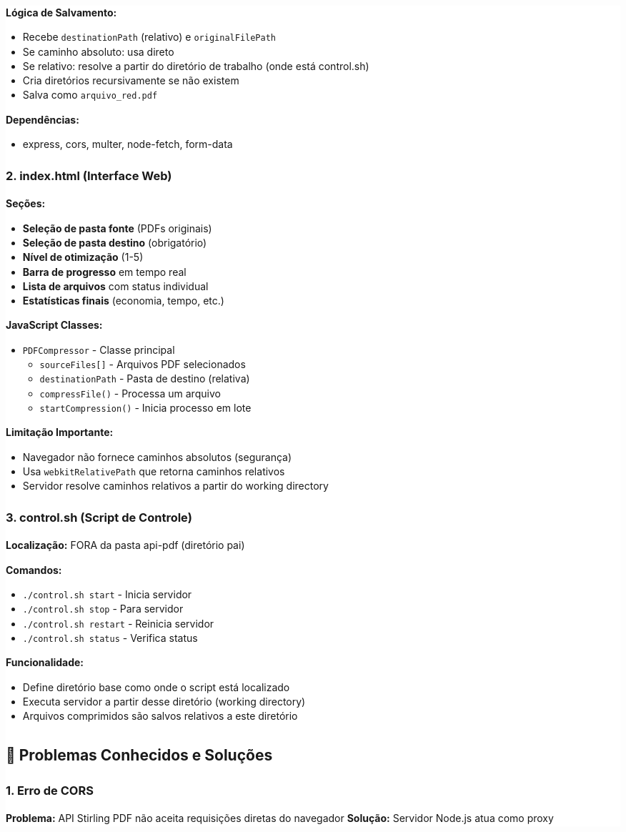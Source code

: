 **Lógica de Salvamento:**
- Recebe `destinationPath` (relativo) e `originalFilePath`
- Se caminho absoluto: usa direto
- Se relativo: resolve a partir do diretório de trabalho (onde está control.sh)
- Cria diretórios recursivamente se não existem
- Salva como `arquivo_red.pdf`

**Dependências:**
- express, cors, multer, node-fetch, form-data

### **2. index.html (Interface Web)**

**Seções:**
- **Seleção de pasta fonte** (PDFs originais)
- **Seleção de pasta destino** (obrigatório)
- **Nível de otimização** (1-5)
- **Barra de progresso** em tempo real
- **Lista de arquivos** com status individual
- **Estatísticas finais** (economia, tempo, etc.)

**JavaScript Classes:**
- `PDFCompressor` - Classe principal
  - `sourceFiles[]` - Arquivos PDF selecionados
  - `destinationPath` - Pasta de destino (relativa)
  - `compressFile()` - Processa um arquivo
  - `startCompression()` - Inicia processo em lote

**Limitação Importante:**
- Navegador não fornece caminhos absolutos (segurança)
- Usa `webkitRelativePath` que retorna caminhos relativos
- Servidor resolve caminhos relativos a partir do working directory

### **3. control.sh (Script de Controle)**

**Localização:** FORA da pasta api-pdf (diretório pai)

**Comandos:**
- `./control.sh start` - Inicia servidor
- `./control.sh stop` - Para servidor
- `./control.sh restart` - Reinicia servidor
- `./control.sh status` - Verifica status

**Funcionalidade:**
- Define diretório base como onde o script está localizado
- Executa servidor a partir desse diretório (working directory)
- Arquivos comprimidos são salvos relativos a este diretório

## 🐛 **Problemas Conhecidos e Soluções**

### **1. Erro de CORS**
**Problema:** API Stirling PDF não aceita requisições diretas do navegador
**Solução:** Servidor Node.js atua como proxy
